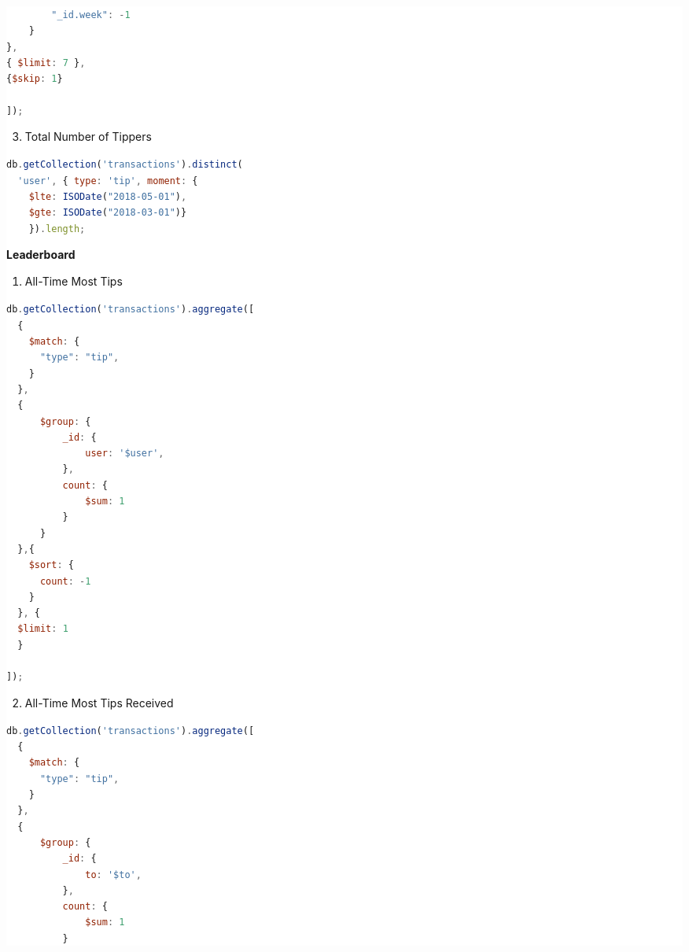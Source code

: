 ```javascript
        "_id.week": -1
    }
},
{ $limit: 7 },
{$skip: 1}

]);
```

3. Total Number of Tippers

```javascript
db.getCollection('transactions').distinct(
  'user', { type: 'tip', moment: { 
    $lte: ISODate("2018-05-01"), 
    $gte: ISODate("2018-03-01")}
    }).length;
```

**Leaderboard**

1. All-Time Most Tips

```javascript
db.getCollection('transactions').aggregate([
  {
    $match: {
      "type": "tip",
    }
  }, 
  {
      $group: {
          _id: {
              user: '$user',
          },
          count: {
              $sum: 1
          }
      }
  },{
    $sort: {
      count: -1
    }
  }, {
  $limit: 1
  }

]);
```

2. All-Time Most Tips Received

```javascript
db.getCollection('transactions').aggregate([
  {
    $match: {
      "type": "tip",
    }
  }, 
  {
      $group: {
          _id: {
              to: '$to',
          },
          count: {
              $sum: 1
          }
```